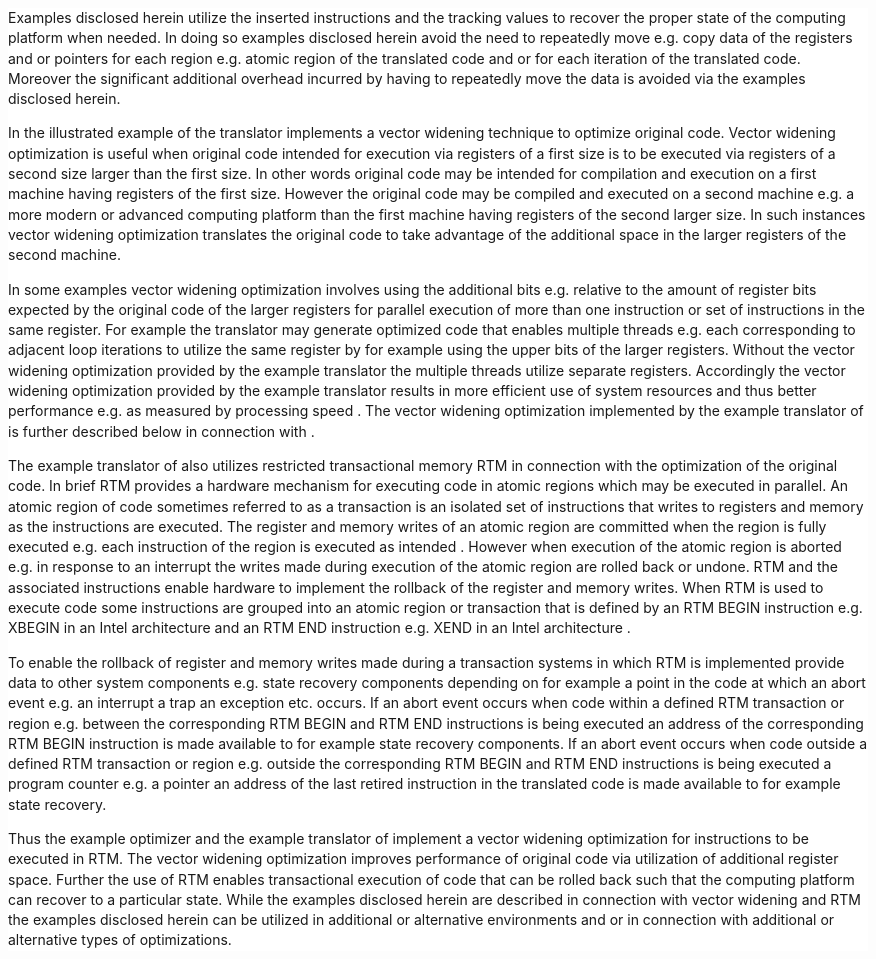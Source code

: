 Examples disclosed herein utilize the inserted instructions and the tracking values to recover the proper state of the computing platform when needed. In doing so examples disclosed herein avoid the need to repeatedly move e.g. copy data of the registers and or pointers for each region e.g. atomic region of the translated code and or for each iteration of the translated code. Moreover the significant additional overhead incurred by having to repeatedly move the data is avoided via the examples disclosed herein.

In the illustrated example of the translator implements a vector widening technique to optimize original code. Vector widening optimization is useful when original code intended for execution via registers of a first size is to be executed via registers of a second size larger than the first size. In other words original code may be intended for compilation and execution on a first machine having registers of the first size. However the original code may be compiled and executed on a second machine e.g. a more modern or advanced computing platform than the first machine having registers of the second larger size. In such instances vector widening optimization translates the original code to take advantage of the additional space in the larger registers of the second machine.

In some examples vector widening optimization involves using the additional bits e.g. relative to the amount of register bits expected by the original code of the larger registers for parallel execution of more than one instruction or set of instructions in the same register. For example the translator may generate optimized code that enables multiple threads e.g. each corresponding to adjacent loop iterations to utilize the same register by for example using the upper bits of the larger registers. Without the vector widening optimization provided by the example translator the multiple threads utilize separate registers. Accordingly the vector widening optimization provided by the example translator results in more efficient use of system resources and thus better performance e.g. as measured by processing speed . The vector widening optimization implemented by the example translator of is further described below in connection with .

The example translator of also utilizes restricted transactional memory RTM in connection with the optimization of the original code. In brief RTM provides a hardware mechanism for executing code in atomic regions which may be executed in parallel. An atomic region of code sometimes referred to as a transaction is an isolated set of instructions that writes to registers and memory as the instructions are executed. The register and memory writes of an atomic region are committed when the region is fully executed e.g. each instruction of the region is executed as intended . However when execution of the atomic region is aborted e.g. in response to an interrupt the writes made during execution of the atomic region are rolled back or undone. RTM and the associated instructions enable hardware to implement the rollback of the register and memory writes. When RTM is used to execute code some instructions are grouped into an atomic region or transaction that is defined by an RTM BEGIN instruction e.g. XBEGIN in an Intel architecture and an RTM END instruction e.g. XEND in an Intel architecture .

To enable the rollback of register and memory writes made during a transaction systems in which RTM is implemented provide data to other system components e.g. state recovery components depending on for example a point in the code at which an abort event e.g. an interrupt a trap an exception etc. occurs. If an abort event occurs when code within a defined RTM transaction or region e.g. between the corresponding RTM BEGIN and RTM END instructions is being executed an address of the corresponding RTM BEGIN instruction is made available to for example state recovery components. If an abort event occurs when code outside a defined RTM transaction or region e.g. outside the corresponding RTM BEGIN and RTM END instructions is being executed a program counter e.g. a pointer an address of the last retired instruction in the translated code is made available to for example state recovery.

Thus the example optimizer and the example translator of implement a vector widening optimization for instructions to be executed in RTM. The vector widening optimization improves performance of original code via utilization of additional register space. Further the use of RTM enables transactional execution of code that can be rolled back such that the computing platform can recover to a particular state. While the examples disclosed herein are described in connection with vector widening and RTM the examples disclosed herein can be utilized in additional or alternative environments and or in connection with additional or alternative types of optimizations.
